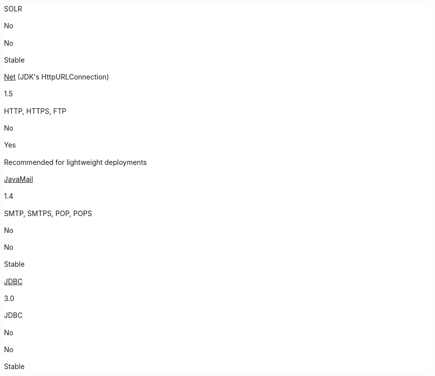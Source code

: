 SOLR

No

No

Stable

[Net](http://web.archive.org/web/20111207085223/http://wiki.restlet.org/docs_2.0/13-restlet/28-restlet/79-restlet.html "Net extension")
(JDK's HttpURLConnection)

1.5

HTTP, HTTPS, FTP

No

Yes

Recommended for lightweight deployments

[JavaMail](http://web.archive.org/web/20111207085223/http://wiki.restlet.org/docs_2.0/13-restlet/28-restlet/76-restlet.html "JavaMail extension")

1.4

SMTP, SMTPS, POP, POPS

No

No

Stable

[JDBC](http://web.archive.org/web/20111207085223/http://wiki.restlet.org/docs_2.0/13-restlet/28-restlet/77-restlet.html "JDBC extension")

3.0

JDBC

No

No

Stable

